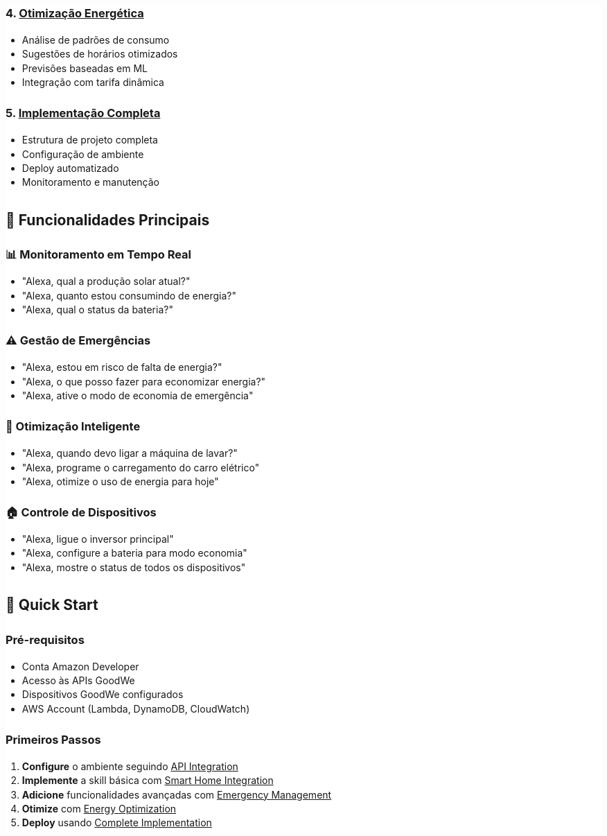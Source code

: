 ### 4. [Otimização Energética](04-energy-optimization.md)
- Análise de padrões de consumo
- Sugestões de horários otimizados
- Previsões baseadas em ML
- Integração com tarifa dinâmica

### 5. [Implementação Completa](05-complete-implementation.md)
- Estrutura de projeto completa
- Configuração de ambiente
- Deploy automatizado
- Monitoramento e manutenção

## 🎯 Funcionalidades Principais

### 📊 Monitoramento em Tempo Real
- "Alexa, qual a produção solar atual?"
- "Alexa, quanto estou consumindo de energia?"
- "Alexa, qual o status da bateria?"

### ⚠️ Gestão de Emergências
- "Alexa, estou em risco de falta de energia?"
- "Alexa, o que posso fazer para economizar energia?"
- "Alexa, ative o modo de economia de emergência"

### 🔋 Otimização Inteligente
- "Alexa, quando devo ligar a máquina de lavar?"
- "Alexa, programe o carregamento do carro elétrico"
- "Alexa, otimize o uso de energia para hoje"

### 🏠 Controle de Dispositivos
- "Alexa, ligue o inversor principal"
- "Alexa, configure a bateria para modo economia"
- "Alexa, mostre o status de todos os dispositivos"

## 🚀 Quick Start

### Pré-requisitos
- Conta Amazon Developer
- Acesso às APIs GoodWe
- Dispositivos GoodWe configurados
- AWS Account (Lambda, DynamoDB, CloudWatch)

### Primeiros Passos
1. **Configure** o ambiente seguindo [API Integration](01-api-integration.md)
2. **Implemente** a skill básica com [Smart Home Integration](02-smart-home-integration.md)
3. **Adicione** funcionalidades avançadas com [Emergency Management](03-emergency-management.md)
4. **Otimize** com [Energy Optimization](04-energy-optimization.md)
5. **Deploy** usando [Complete Implementation](05-complete-implementation.md)
